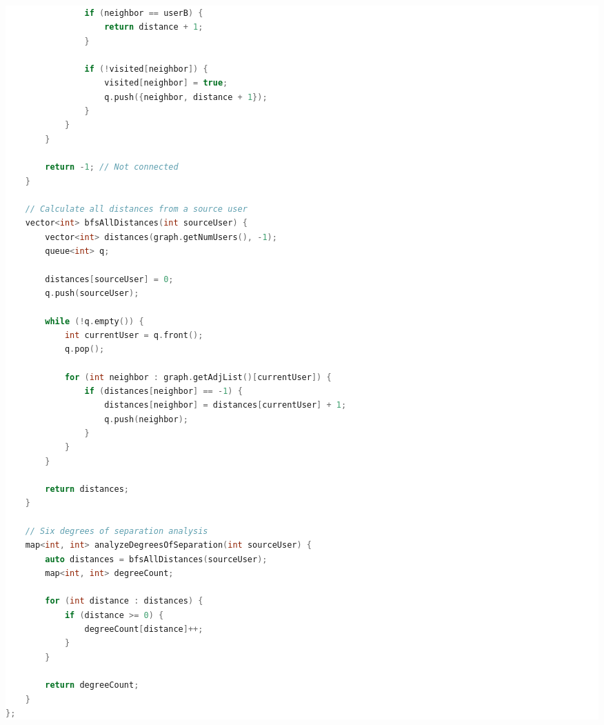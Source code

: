 ```cpp
                if (neighbor == userB) {
                    return distance + 1;
                }
                
                if (!visited[neighbor]) {
                    visited[neighbor] = true;
                    q.push({neighbor, distance + 1});
                }
            }
        }
        
        return -1; // Not connected
    }
    
    // Calculate all distances from a source user
    vector<int> bfsAllDistances(int sourceUser) {
        vector<int> distances(graph.getNumUsers(), -1);
        queue<int> q;
        
        distances[sourceUser] = 0;
        q.push(sourceUser);
        
        while (!q.empty()) {
            int currentUser = q.front();
            q.pop();
            
            for (int neighbor : graph.getAdjList()[currentUser]) {
                if (distances[neighbor] == -1) {
                    distances[neighbor] = distances[currentUser] + 1;
                    q.push(neighbor);
                }
            }
        }
        
        return distances;
    }
    
    // Six degrees of separation analysis
    map<int, int> analyzeDegreesOfSeparation(int sourceUser) {
        auto distances = bfsAllDistances(sourceUser);
        map<int, int> degreeCount;
        
        for (int distance : distances) {
            if (distance >= 0) {
                degreeCount[distance]++;
            }
        }
        
        return degreeCount;
    }
};
```
